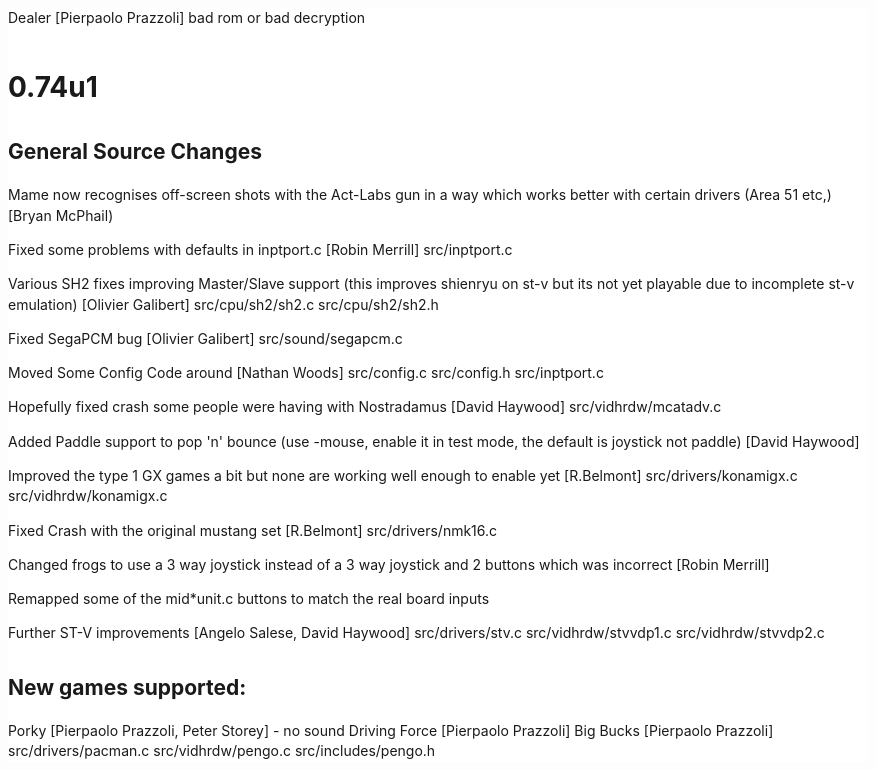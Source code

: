 Dealer [Pierpaolo Prazzoli]
	bad rom or bad decryption

# 0.74u1

## General Source Changes


Mame now recognises off-screen shots with the Act-Labs gun in a way which works
better with certain drivers (Area 51 etc,) [Bryan McPhail)

Fixed some problems with defaults in inptport.c [Robin Merrill]
	src/inptport.c

Various SH2 fixes improving Master/Slave support (this improves shienryu on st-v
but its not yet playable due to incomplete st-v emulation) [Olivier Galibert]
	src/cpu/sh2/sh2.c
	src/cpu/sh2/sh2.h

Fixed SegaPCM bug [Olivier Galibert]
	src/sound/segapcm.c

Moved Some Config Code around [Nathan Woods]
	src/config.c
	src/config.h
	src/inptport.c

Hopefully fixed crash some people were having with Nostradamus [David Haywood]
	src/vidhrdw/mcatadv.c

Added Paddle support to pop 'n' bounce (use -mouse, enable it in test mode, the
default is joystick not paddle) [David Haywood]

Improved the type 1 GX games a bit but none are working well enough to enable
yet [R.Belmont]
	src/drivers/konamigx.c
	src/vidhrdw/konamigx.c

Fixed Crash with the original mustang set [R.Belmont]
	src/drivers/nmk16.c

Changed frogs to use a 3 way joystick instead of a 3 way joystick and 2 buttons
which was incorrect [Robin Merrill]

Remapped some of the mid*unit.c buttons to match the real board inputs

Further ST-V improvements [Angelo Salese, David Haywood]
	src/drivers/stv.c
	src/vidhrdw/stvvdp1.c
	src/vidhrdw/stvvdp2.c


New games supported:
--------------------

Porky [Pierpaolo Prazzoli, Peter Storey] - no sound
Driving Force [Pierpaolo Prazzoli]
Big Bucks [Pierpaolo Prazzoli]
	src/drivers/pacman.c
	src/vidhrdw/pengo.c
	src/includes/pengo.h
